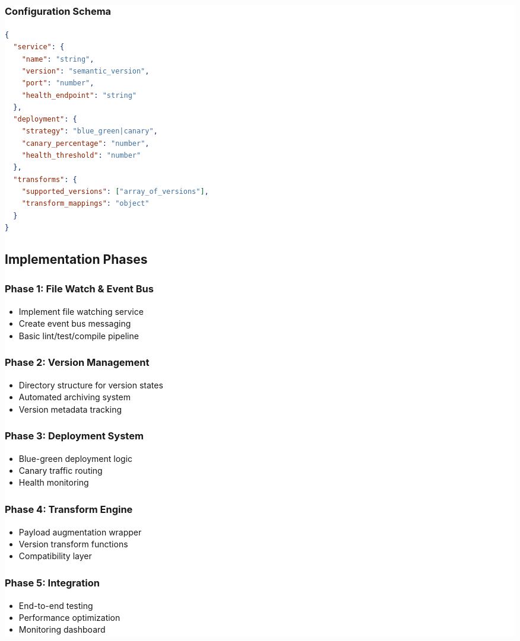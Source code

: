 ### Configuration Schema
```json
{
  "service": {
    "name": "string",
    "version": "semantic_version",
    "port": "number",
    "health_endpoint": "string"
  },
  "deployment": {
    "strategy": "blue_green|canary",
    "canary_percentage": "number",
    "health_threshold": "number"
  },
  "transforms": {
    "supported_versions": ["array_of_versions"],
    "transform_mappings": "object"
  }
}
```

## Implementation Phases

### Phase 1: File Watch & Event Bus
- Implement file watching service
- Create event bus messaging
- Basic lint/test/compile pipeline

### Phase 2: Version Management
- Directory structure for version states
- Automated archiving system
- Version metadata tracking

### Phase 3: Deployment System
- Blue-green deployment logic
- Canary traffic routing
- Health monitoring

### Phase 4: Transform Engine
- Payload augmentation wrapper
- Version transform functions
- Compatibility layer

### Phase 5: Integration
- End-to-end testing
- Performance optimization
- Monitoring dashboard

